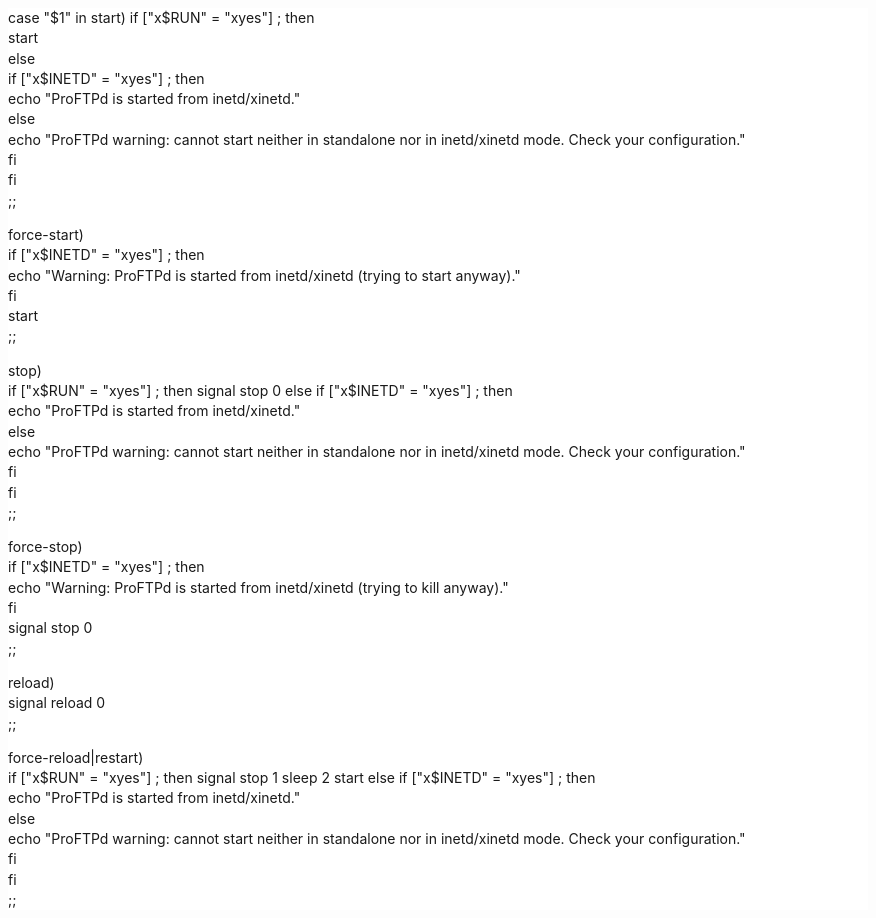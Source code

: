 case "$1" in  
 start)  
 if ["x$RUN" = "xyes"] ; then  
 start  
 else  
 if ["x$INETD" = "xyes"] ; then  
 echo "ProFTPd is started from inetd/xinetd."  
 else  
 echo "ProFTPd warning: cannot start neither in standalone nor in inetd/xinetd mode. Check your configuration."  
 fi  
 fi  
 ;;

force-start)  
 if ["x$INETD" = "xyes"] ; then  
 echo "Warning: ProFTPd is started from inetd/xinetd (trying to start anyway)."  
 fi  
 start  
 ;;

stop)  
 if ["x$RUN" = "xyes"] ; then  
 signal stop 0  
 else  
 if ["x$INETD" = "xyes"] ; then  
 echo "ProFTPd is started from inetd/xinetd."  
 else  
 echo "ProFTPd warning: cannot start neither in standalone nor in inetd/xinetd mode. Check your configuration."  
 fi  
 fi  
 ;;

force-stop)  
 if ["x$INETD" = "xyes"] ; then  
 echo "Warning: ProFTPd is started from inetd/xinetd (trying to kill anyway)."  
 fi  
 signal stop 0  
 ;;

reload)  
 signal reload 0  
 ;;

force-reload|restart)  
 if ["x$RUN" = "xyes"] ; then  
 signal stop 1  
 sleep 2  
 start  
 else  
 if ["x$INETD" = "xyes"] ; then  
 echo "ProFTPd is started from inetd/xinetd."  
 else  
 echo "ProFTPd warning: cannot start neither in standalone nor in inetd/xinetd mode. Check your configuration."  
 fi  
 fi  
 ;;
